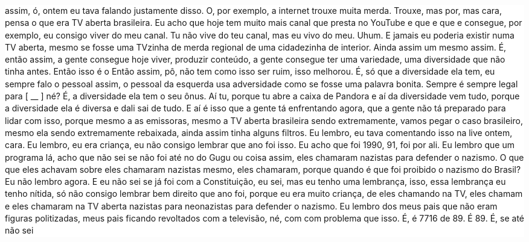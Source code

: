 assim, ó, ontem eu tava falando
justamente disso. O,
por exemplo, a internet trouxe muita
merda. Trouxe, mas por, mas cara, pensa
o que era TV aberta brasileira. Eu acho
que hoje tem muito mais canal que presta
no YouTube
e que e que e consegue, por exemplo, eu
consigo viver do meu canal. Tu não vive
do teu canal, mas eu vivo do meu. Uhum.
E jamais eu poderia existir numa TV
aberta, mesmo se fosse uma TVzinha de
merda regional de uma cidadezinha de
interior. Ainda assim um
mesmo assim. É,
então assim, a gente consegue hoje
viver, produzir conteúdo, a gente
consegue ter uma variedade, uma
diversidade que não tinha antes. Então
isso é o Então assim, pô, não tem como
isso ser ruim, isso melhorou.
É,
só que a diversidade ela tem, eu sempre
falo o pessoal assim, o pessoal da
esquerda usa adversidade como se fosse
uma palavra bonita.
Sempre é sempre legal para [ __ ] né?
É, a diversidade ela tem o seu ônus. Aí
tu, porque tu abre a caixa de Pandora e
aí da diversidade vem tudo, porque a
diversidade ela é diversa
e dali sai de tudo. E aí é isso que a
gente tá enfrentando agora, que a gente
não tá preparado para lidar com isso,
porque mesmo a as emissoras, mesmo a TV
aberta brasileira sendo extremamente,
vamos pegar o caso brasileiro, mesmo ela
sendo extremamente rebaixada, ainda
assim tinha alguns filtros. Eu lembro,
eu tava comentando isso na live ontem,
cara.
Eu lembro, eu era criança, eu não
consigo lembrar que ano foi isso. Eu
acho que foi 1990, 91, foi por ali.
Eu lembro que um programa lá, acho que
não sei se não foi até no do Gugu ou
coisa assim, eles chamaram nazistas para
defender o nazismo. O que que eles
achavam sobre eles chamaram nazistas
mesmo, eles chamaram, porque quando é
que foi proibido o nazismo do Brasil? Eu
não lembro agora. E eu não sei se já foi
com a Constituição, eu sei, mas eu tenho
uma lembrança, isso, essa lembrança eu
tenho nítida, só não consigo lembrar bem
direito que ano foi, porque eu era muito
criança, de eles chamando na TV,
eles chamam e eles chamaram na TV aberta
nazistas para neonazistas para defender
o nazismo. Eu lembro dos meus pais que
não eram figuras politizadas, meus pais
ficando revoltados com a televisão, né,
com com problema que isso.
É, é 7716 de 89. É 89. É, se até não sei
